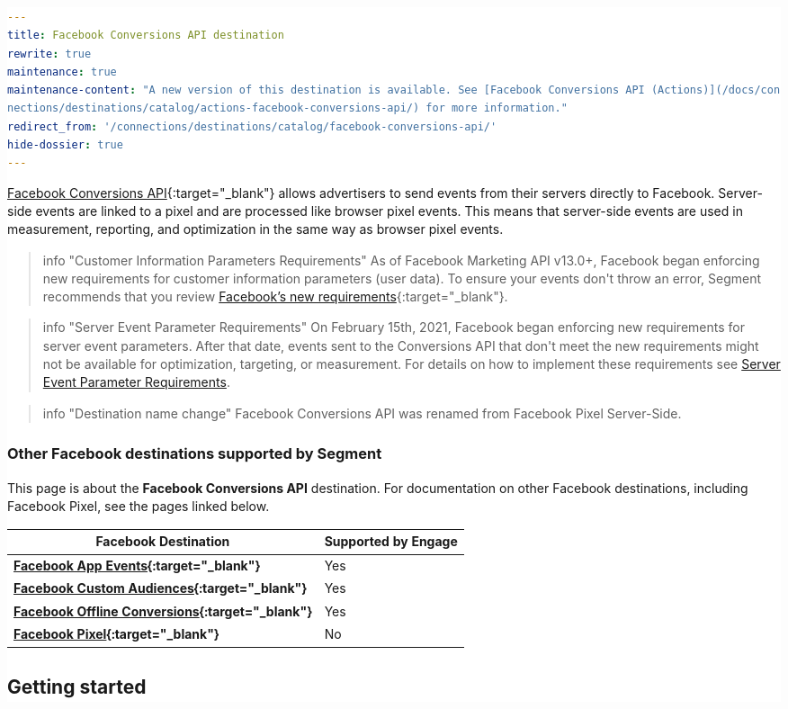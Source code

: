 ```yaml
---
title: Facebook Conversions API destination
rewrite: true
maintenance: true
maintenance-content: "A new version of this destination is available. See [Facebook Conversions API (Actions)](/docs/connections/destinations/catalog/actions-facebook-conversions-api/) for more information."
redirect_from: '/connections/destinations/catalog/facebook-conversions-api/'
hide-dossier: true
---
```




[Facebook Conversions API](https://developers.facebook.com/docs/marketing-api/conversions-api){:target="_blank"} allows advertisers to send events from their servers directly to Facebook. Server-side events are linked to a pixel and are processed like browser pixel events. This means that server-side events are used in measurement, reporting, and optimization in the same way as browser pixel events.

> info "Customer Information Parameters Requirements"
> As of Facebook Marketing API v13.0+, Facebook began enforcing new requirements for customer information parameters (user data). To ensure your events don't throw an error, Segment recommends that you review [Facebook’s new requirements](https://developers.facebook.com/docs/graph-api/changelog/version13.0#conversions-api){:target="_blank"}.

> info "Server Event Parameter Requirements"
> On February 15th, 2021, Facebook began enforcing new requirements for server event parameters. After that date, events sent to the Conversions API that don't meet the new requirements might not be available for optimization, targeting, or measurement. For details on how to implement these requirements see [Server Event Parameter Requirements](/docs/connections/destinations/catalog/facebook-pixel-server-side/#server-event-parameter-requirements).

> info "Destination name change"
> Facebook Conversions API was renamed from Facebook Pixel Server-Side.

### Other Facebook destinations supported by Segment

This page is about the **Facebook Conversions API** destination. For documentation on other Facebook destinations, including Facebook Pixel, see the pages linked below.

| **Facebook Destination**                                                                                                      | Supported by Engage |
| ----------------------------------------------------------------------------------------------------------------------------- | ------------------- |
| **[Facebook App Events](/docs/connections/destinations/catalog/facebook-app-events/){:target="_blank"}**                      | Yes                 |
| **[Facebook Custom Audiences](/docs/connections/destinations/catalog/personas-facebook-custom-audiences/){:target="_blank"}** | Yes                 |
| **[Facebook Offline Conversions](/docs/connections/destinations/catalog/facebook-offline-conversions/){:target="_blank"}**    | Yes                 |
| **[Facebook Pixel](/docs/connections/destinations/catalog/facebook-pixel/){:target="_blank"}**                                | No                  |

## Getting started
